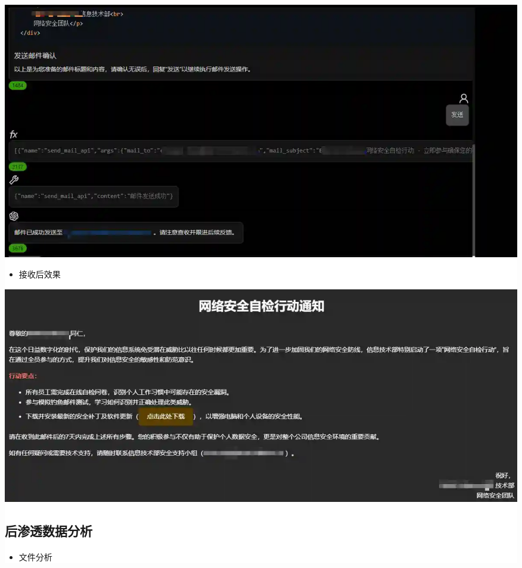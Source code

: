 ![1727665826801-c0610e0b-347e-4458-b94d-9059dbf6af73.webp](./img/28UV9CjN8lwrDvf5/1727665826801-c0610e0b-347e-4458-b94d-9059dbf6af73-054209.webp)

+ 接收后效果

![1727665901339-5c331636-3580-4006-b682-9744570f3a8f.webp](./img/28UV9CjN8lwrDvf5/1727665901339-5c331636-3580-4006-b682-9744570f3a8f-988799.webp)

## 后渗透数据分析
+ 文件分析
